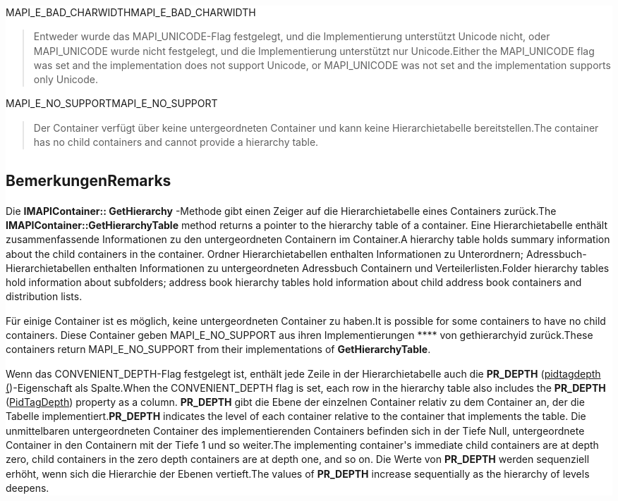 <span data-ttu-id="79d9e-126">MAPI_E_BAD_CHARWIDTH</span><span class="sxs-lookup"><span data-stu-id="79d9e-126">MAPI_E_BAD_CHARWIDTH</span></span> 
  
> <span data-ttu-id="79d9e-127">Entweder wurde das MAPI_UNICODE-Flag festgelegt, und die Implementierung unterstützt Unicode nicht, oder MAPI_UNICODE wurde nicht festgelegt, und die Implementierung unterstützt nur Unicode.</span><span class="sxs-lookup"><span data-stu-id="79d9e-127">Either the MAPI_UNICODE flag was set and the implementation does not support Unicode, or MAPI_UNICODE was not set and the implementation supports only Unicode.</span></span>
    
<span data-ttu-id="79d9e-128">MAPI_E_NO_SUPPORT</span><span class="sxs-lookup"><span data-stu-id="79d9e-128">MAPI_E_NO_SUPPORT</span></span> 
  
> <span data-ttu-id="79d9e-129">Der Container verfügt über keine untergeordneten Container und kann keine Hierarchietabelle bereitstellen.</span><span class="sxs-lookup"><span data-stu-id="79d9e-129">The container has no child containers and cannot provide a hierarchy table.</span></span>
    
## <a name="remarks"></a><span data-ttu-id="79d9e-130">Bemerkungen</span><span class="sxs-lookup"><span data-stu-id="79d9e-130">Remarks</span></span>

<span data-ttu-id="79d9e-131">Die **IMAPIContainer:: GetHierarchy** -Methode gibt einen Zeiger auf die Hierarchietabelle eines Containers zurück.</span><span class="sxs-lookup"><span data-stu-id="79d9e-131">The **IMAPIContainer::GetHierarchyTable** method returns a pointer to the hierarchy table of a container.</span></span> <span data-ttu-id="79d9e-132">Eine Hierarchietabelle enthält zusammenfassende Informationen zu den untergeordneten Containern im Container.</span><span class="sxs-lookup"><span data-stu-id="79d9e-132">A hierarchy table holds summary information about the child containers in the container.</span></span> <span data-ttu-id="79d9e-133">Ordner Hierarchietabellen enthalten Informationen zu Unterordnern; Adressbuch-Hierarchietabellen enthalten Informationen zu untergeordneten Adressbuch Containern und Verteilerlisten.</span><span class="sxs-lookup"><span data-stu-id="79d9e-133">Folder hierarchy tables hold information about subfolders; address book hierarchy tables hold information about child address book containers and distribution lists.</span></span> 
  
<span data-ttu-id="79d9e-134">Für einige Container ist es möglich, keine untergeordneten Container zu haben.</span><span class="sxs-lookup"><span data-stu-id="79d9e-134">It is possible for some containers to have no child containers.</span></span> <span data-ttu-id="79d9e-135">Diese Container geben MAPI_E_NO_SUPPORT aus ihren Implementierungen \*\*\*\* von gethierarchyid zurück.</span><span class="sxs-lookup"><span data-stu-id="79d9e-135">These containers return MAPI_E_NO_SUPPORT from their implementations of **GetHierarchyTable**.</span></span>
  
<span data-ttu-id="79d9e-136">Wenn das CONVENIENT_DEPTH-Flag festgelegt ist, enthält jede Zeile in der Hierarchietabelle auch die **PR_DEPTH** ([pidtagdepth (](pidtagdepth-canonical-property.md))-Eigenschaft als Spalte.</span><span class="sxs-lookup"><span data-stu-id="79d9e-136">When the CONVENIENT_DEPTH flag is set, each row in the hierarchy table also includes the **PR_DEPTH** ([PidTagDepth](pidtagdepth-canonical-property.md)) property as a column.</span></span> <span data-ttu-id="79d9e-137">**PR_DEPTH** gibt die Ebene der einzelnen Container relativ zu dem Container an, der die Tabelle implementiert.</span><span class="sxs-lookup"><span data-stu-id="79d9e-137">**PR_DEPTH** indicates the level of each container relative to the container that implements the table.</span></span> <span data-ttu-id="79d9e-138">Die unmittelbaren untergeordneten Container des implementierenden Containers befinden sich in der Tiefe Null, untergeordnete Container in den Containern mit der Tiefe 1 und so weiter.</span><span class="sxs-lookup"><span data-stu-id="79d9e-138">The implementing container's immediate child containers are at depth zero, child containers in the zero depth containers are at depth one, and so on.</span></span> <span data-ttu-id="79d9e-139">Die Werte von **PR_DEPTH** werden sequenziell erhöht, wenn sich die Hierarchie der Ebenen vertieft.</span><span class="sxs-lookup"><span data-stu-id="79d9e-139">The values of **PR_DEPTH** increase sequentially as the hierarchy of levels deepens.</span></span> 
  